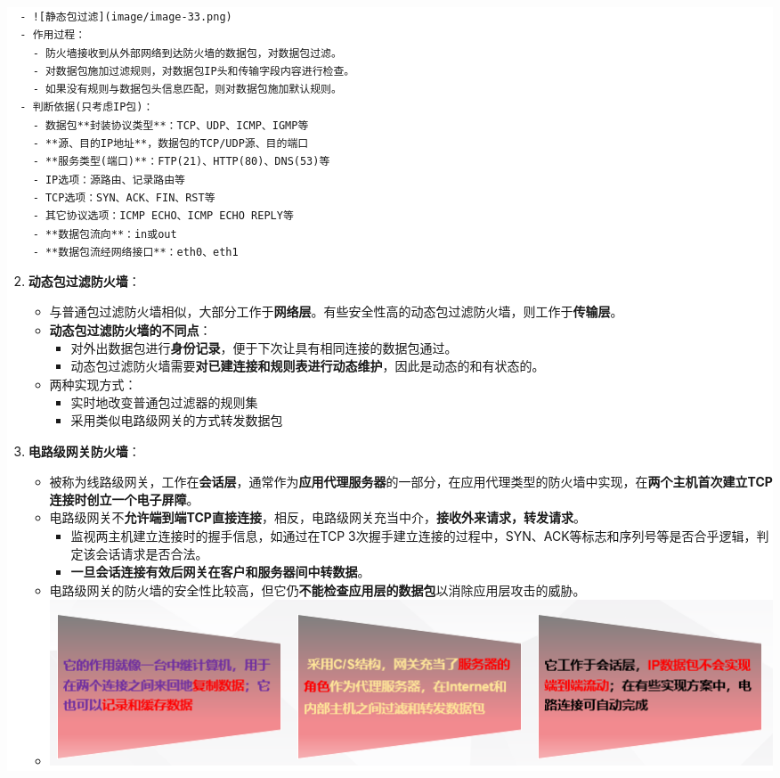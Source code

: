      - ![静态包过滤](image/image-33.png)
      - 作用过程：
        - 防火墙接收到从外部网络到达防火墙的数据包，对数据包过滤。
        - 对数据包施加过滤规则，对数据包IP头和传输字段内容进行检查。
        - 如果没有规则与数据包头信息匹配，则对数据包施加默认规则。
      - 判断依据(只考虑IP包)：
        - 数据包**封装协议类型**：TCP、UDP、ICMP、IGMP等
        - **源、目的IP地址**，数据包的TCP/UDP源、目的端口
        - **服务类型(端口)**：FTP(21)、HTTP(80)、DNS(53)等
        - IP选项：源路由、记录路由等
        - TCP选项：SYN、ACK、FIN、RST等
        - 其它协议选项：ICMP ECHO、ICMP ECHO REPLY等
        - **数据包流向**：in或out
        - **数据包流经网络接口**：eth0、eth1
        
   2. **动态包过滤防火墙**：
      - 与普通包过滤防火墙相似，大部分工作于**网络层**。有些安全性高的动态包过滤防火墙，则工作于**传输层**。
      - **动态包过滤防火墙的不同点**：
        - 对外出数据包进行**身份记录**，便于下次让具有相同连接的数据包通过。
        - 动态包过滤防火墙需要**对已建连接和规则表进行动态维护**，因此是动态的和有状态的。
      - 两种实现方式：
        - 实时地改变普通包过滤器的规则集
        - 采用类似电路级网关的方式转发数据包
   
   3. **电路级网关防火墙**：
      - 被称为线路级网关，工作在**会话层**，通常作为**应用代理服务器**的一部分，在应用代理类型的防火墙中实现，在**两个主机首次建立TCP连接时创立一个电子屏障**。
      - 电路级网关不**允许端到端TCP直接连接**，相反，电路级网关充当中介，**接收外来请求，转发请求**。
        - 监视两主机建立连接时的握手信息，如通过在TCP 3次握手建立连接的过程中，SYN、ACK等标志和序列号等是否合乎逻辑，判定该会话请求是否合法。
        - **一旦会话连接有效后网关在客户和服务器间中转数据**。
      - 电路级网关的防火墙的安全性比较高，但它仍**不能检查应用层的数据包**以消除应用层攻击的威胁。
      - ![电路级网关](image/image-34.png)